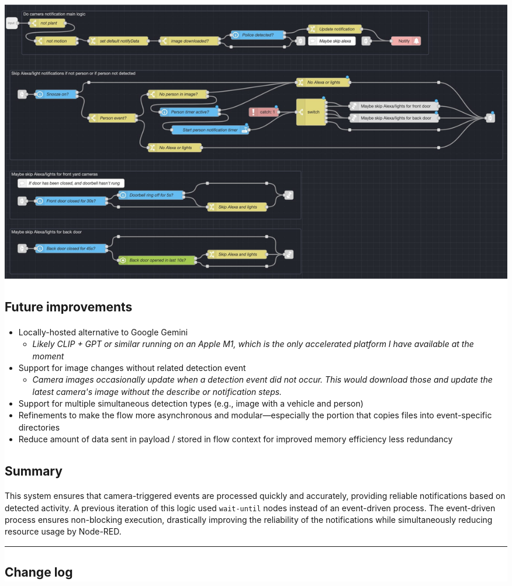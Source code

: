 !["Do camera notification" subflow](do-camera-notification.jpg)

## Future improvements

- Locally-hosted alternative to Google Gemini
  - *Likely CLIP + GPT or similar running on an Apple M1, which is the only accelerated platform I have available at the moment*
- Support for image changes without related detection event
  - *Camera images occasionally update when a detection event did not occur. This would download those and update the latest camera's image without the describe or notification steps.*
- Support for multiple simultaneous detection types (e.g., image with a vehicle and person)
- Refinements to make the flow more asynchronous and modular—especially the portion that copies files into event-specific directories
- Reduce amount of data sent in payload / stored in flow context for improved memory efficiency less redundancy

## Summary

This system ensures that camera-triggered events are processed quickly and accurately, providing reliable notifications based on detected activity. A previous iteration of this logic used `wait-until` nodes instead of an event-driven process. The event-driven process ensures non-blocking execution, drastically improving the reliability of the notifications while simultaneously reducing resource usage by Node-RED.

---

## Change log
